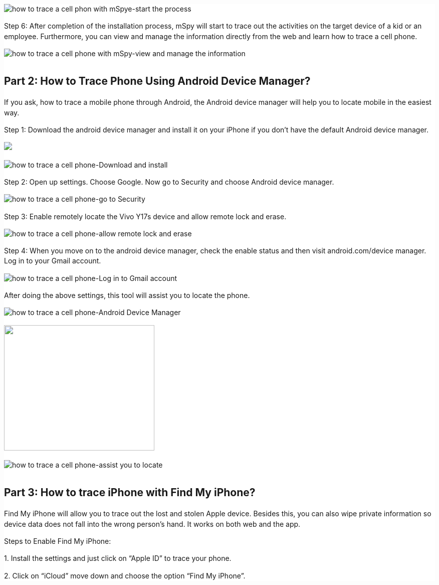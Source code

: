 ![how to trace a cell phon with mSpye-start the process](https://images.wondershare.com/drfone/article/2017/11/15096887687020.jpg)

Step 6: After completion of the installation process, mSpy will start to trace out the activities on the target device of a kid or an employee. Furthermore, you can view and manage the information directly from the web and learn how to trace a cell phone.

![how to trace a cell phone with mSpy-view and manage the information](https://images.wondershare.com/drfone/article/2017/11/15096682305397.jpg)

## Part 2: How to Trace Phone Using Android Device Manager?

If you ask, how to trace a mobile phone through Android, the Android device manager will help you to locate mobile in the easiest way.

Step 1: Download the android device manager and install it on your iPhone if you don’t have the default Android device manager.


<a href="https://secure.2checkout.com/order/checkout.php?PRODS=4620780&QTY=1&AFFILIATE=108875&CART=1"><img src="https://secure.avangate.com/images/merchant/07dd4d5a72f5740ef0f035f201951476/728__90banner.jpg" border="0"></a>

![how to trace a cell phone-Download and install](https://images.wondershare.com/drfone/article/2017/11/15096682617611.jpg)

Step 2: Open up settings. Choose Google. Now go to Security and choose Android device manager.

![how to trace a cell phone-go to Security](https://images.wondershare.com/drfone/article/2017/11/15096890142480.jpg)

Step 3: Enable remotely locate the Vivo Y17s device and allow remote lock and erase.

![how to trace a cell phone-allow remote lock and erase](https://images.wondershare.com/drfone/article/2017/11/15096685535891.jpg)

Step 4: When you move on to the android device manager, check the enable status and then visit android.com/device manager. Log in to your Gmail account.

![how to trace a cell phone-Log in to Gmail account](https://images.wondershare.com/drfone/article/2017/11/15096895055659.jpg)

After doing the above settings, this tool will assist you to locate the phone.

![how to trace a cell phone-Android Device Manager](https://images.wondershare.com/drfone/article/2017/11/15096892277102.jpg)


<a href="https://caperobbin.sjv.io/c/5597632/2006123/18460" target="_top" id="2006123"><img src="//a.impactradius-go.com/display-ad/18460-2006123" border="0" alt="" width="300" height="250"/></a><img height="0" width="0" src="https://imp.pxf.io/i/5597632/2006123/18460" style="position:absolute;visibility:hidden;" border="0" />

![how to trace a cell phone-assist you to locate](https://images.wondershare.com/drfone/article/2017/11/15096686348162.jpg)

## Part 3: How to trace iPhone with Find My iPhone?

Find My iPhone will allow you to trace out the lost and stolen Apple device. Besides this, you can also wipe private information so device data does not fall into the wrong person’s hand. It works on both web and the app.

Steps to Enable Find My iPhone:

1\. Install the settings and just click on “Apple ID” to trace your phone.

2\. Click on “iCloud” move down and choose the option “Find My iPhone”.
